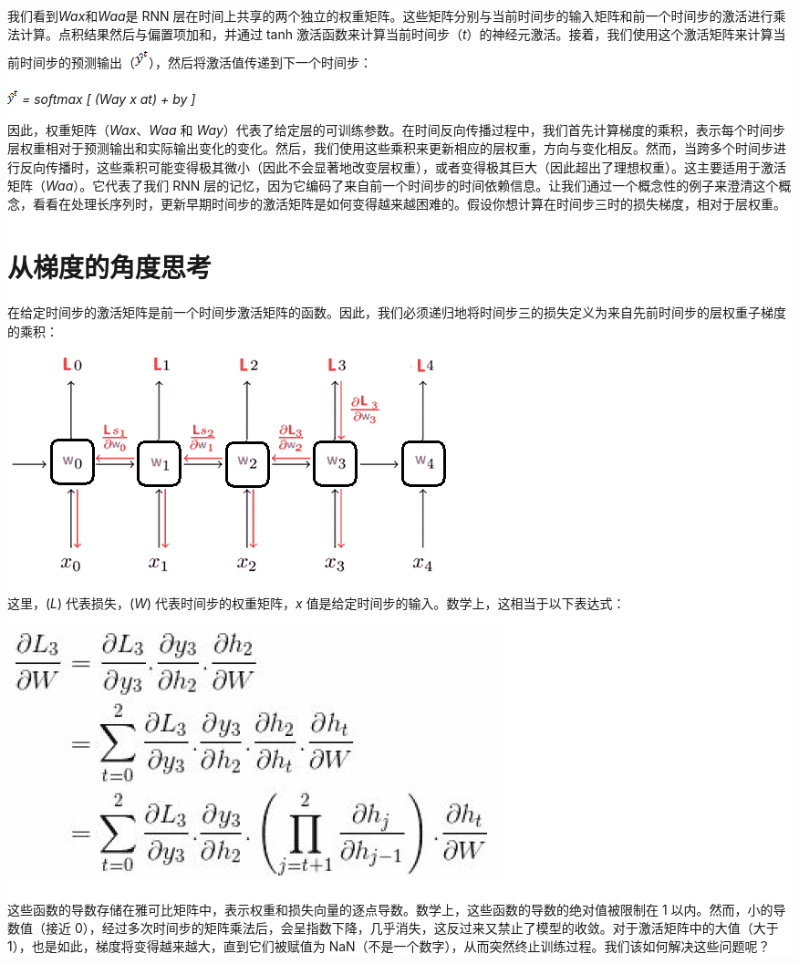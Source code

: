 我们看到*Wax*和*Waa*是 RNN 层在时间上共享的两个独立的权重矩阵。这些矩阵分别与当前时间步的输入矩阵和前一个时间步的激活进行乘法计算。点积结果然后与偏置项加和，并通过 tanh 激活函数来计算当前时间步（*t*）的神经元激活。接着，我们使用这个激活矩阵来计算当前时间步的预测输出（![](img/0d6d9ba5-a6ca-4868-b7fc-5db15a607871.png)），然后将激活值传递到下一个时间步：

*![](img/fcfd4173-60dc-4147-ad63-3e8ba6eaf87c.png) = softmax [ (Way x at) + by ]*

因此，权重矩阵（*Wax*、*Waa* 和 *Way*）代表了给定层的可训练参数。在时间反向传播过程中，我们首先计算梯度的乘积，表示每个时间步层权重相对于预测输出和实际输出变化的变化。然后，我们使用这些乘积来更新相应的层权重，方向与变化相反。然而，当跨多个时间步进行反向传播时，这些乘积可能变得极其微小（因此不会显著地改变层权重），或者变得极其巨大（因此超出了理想权重）。这主要适用于激活矩阵（*Waa*）。它代表了我们 RNN 层的记忆，因为它编码了来自前一个时间步的时间依赖信息。让我们通过一个概念性的例子来澄清这个概念，看看在处理长序列时，更新早期时间步的激活矩阵是如何变得越来越困难的。假设你想计算在时间步三时的损失梯度，相对于层权重。

# 从梯度的角度思考

在给定时间步的激活矩阵是前一个时间步激活矩阵的函数。因此，我们必须递归地将时间步三的损失定义为来自先前时间步的层权重子梯度的乘积：

![](img/3fa444c5-b97f-42f8-ae0d-3746cb3a7c0e.png)

这里，(*L*) 代表损失，(*W*) 代表时间步的权重矩阵，*x* 值是给定时间步的输入。数学上，这相当于以下表达式：

![](img/90b4c49d-fe88-4e31-841d-4879da3ea31b.png)

这些函数的导数存储在雅可比矩阵中，表示权重和损失向量的逐点导数。数学上，这些函数的导数的绝对值被限制在 1 以内。然而，小的导数值（接近 0），经过多次时间步的矩阵乘法后，会呈指数下降，几乎消失，这反过来又禁止了模型的收敛。对于激活矩阵中的大值（大于 1），也是如此，梯度将变得越来越大，直到它们被赋值为 NaN（不是一个数字），从而突然终止训练过程。我们该如何解决这些问题呢？
